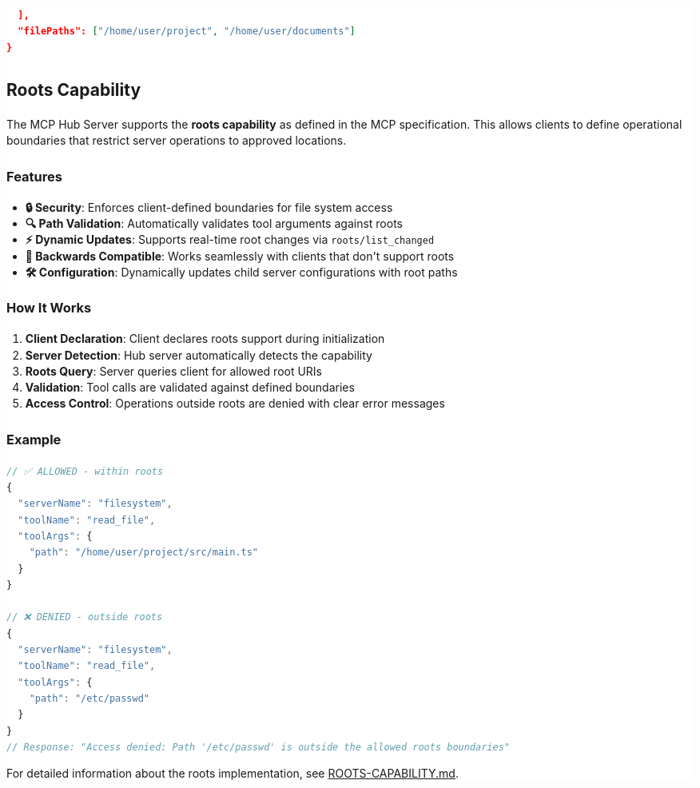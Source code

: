 ```json
  ],
  "filePaths": ["/home/user/project", "/home/user/documents"]
}
```

## Roots Capability

The MCP Hub Server supports the **roots capability** as defined in the MCP specification. This allows clients to define operational boundaries that restrict server operations to approved locations.

### Features

- **🔒 Security**: Enforces client-defined boundaries for file system access
- **🔍 Path Validation**: Automatically validates tool arguments against roots
- **⚡ Dynamic Updates**: Supports real-time root changes via `roots/list_changed`
- **🔄 Backwards Compatible**: Works seamlessly with clients that don't support roots
- **🛠️ Configuration**: Dynamically updates child server configurations with root paths

### How It Works

1. **Client Declaration**: Client declares roots support during initialization
2. **Server Detection**: Hub server automatically detects the capability
3. **Roots Query**: Server queries client for allowed root URIs
4. **Validation**: Tool calls are validated against defined boundaries
5. **Access Control**: Operations outside roots are denied with clear error messages

### Example

```javascript
// ✅ ALLOWED - within roots
{
  "serverName": "filesystem",
  "toolName": "read_file", 
  "toolArgs": {
    "path": "/home/user/project/src/main.ts"
  }
}

// ❌ DENIED - outside roots
{
  "serverName": "filesystem",
  "toolName": "read_file",
  "toolArgs": {
    "path": "/etc/passwd" 
  }
}
// Response: "Access denied: Path '/etc/passwd' is outside the allowed roots boundaries"
```

For detailed information about the roots implementation, see [ROOTS-CAPABILITY.md](ROOTS-CAPABILITY.md).
